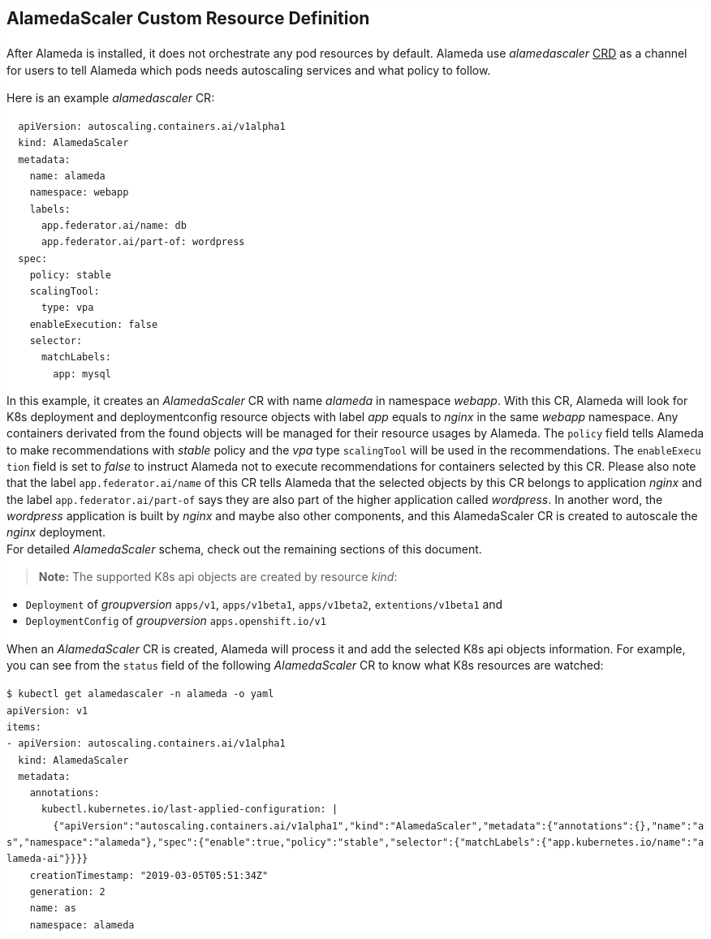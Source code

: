 ## AlamedaScaler Custom Resource Definition

After Alameda is installed, it does not orchestrate any pod resources by default.
Alameda use _alamedascaler_ [CRD](https://kubernetes.io/docs/concepts/extend-kubernetes/api-extension/custom-resources/) as a channel for users to tell Alameda which pods needs autoscaling services and what policy to follow.

Here is an example _alamedascaler_ CR:

```
  apiVersion: autoscaling.containers.ai/v1alpha1
  kind: AlamedaScaler
  metadata:
    name: alameda
    namespace: webapp
    labels:
      app.federator.ai/name: db
      app.federator.ai/part-of: wordpress
  spec:
    policy: stable
    scalingTool:
      type: vpa
    enableExecution: false
    selector:
      matchLabels:
        app: mysql
```

In this example, it creates an _AlamedaScaler_ CR with name _alameda_ in namespace _webapp_. With this CR, Alameda will look for K8s deployment and deploymentconfig resource objects with label _app_ equals to _nginx_ in the same _webapp_ namespace. Any containers derivated from the found objects will be managed for their resource usages by Alameda.
The `policy` field tells Alameda to make recommendations with _stable_ policy and the _vpa_ type `scalingTool` will be used in the recommendations. The `enableExecution` field is set to _false_ to instruct Alameda not to execute recommendations for containers selected by this CR.
Please also note that the label `app.federator.ai/name` of this CR tells Alameda that the selected objects by this CR belongs to application _nginx_ and the label `app.federator.ai/part-of` says they are also part of the higher application called _wordpress_. In another word, the _wordpress_ application is built by _nginx_ and maybe also other components, and this AlamedaScaler CR is created to autoscale the _nginx_ deployment.  
For detailed _AlamedaScaler_ schema, check out the remaining sections of this document.

> **Note:** The supported K8s api objects are created by resource _kind_:
- ```Deployment``` of _groupversion_ ```apps/v1```, ```apps/v1beta1```, ```apps/v1beta2```, ```extentions/v1beta1``` and
- ```DeploymentConfig``` of _groupversion_ ```apps.openshift.io/v1```

When an _AlamedaScaler_ CR is created, Alameda will process it and add the selected K8s api objects information. For example, you can see from the `status` field of the following _AlamedaScaler_ CR to know what K8s resources are watched:
```
$ kubectl get alamedascaler -n alameda -o yaml
apiVersion: v1
items:
- apiVersion: autoscaling.containers.ai/v1alpha1
  kind: AlamedaScaler
  metadata:
    annotations:
      kubectl.kubernetes.io/last-applied-configuration: |
        {"apiVersion":"autoscaling.containers.ai/v1alpha1","kind":"AlamedaScaler","metadata":{"annotations":{},"name":"as","namespace":"alameda"},"spec":{"enable":true,"policy":"stable","selector":{"matchLabels":{"app.kubernetes.io/name":"alameda-ai"}}}}
    creationTimestamp: "2019-03-05T05:51:34Z"
    generation: 2
    name: as
    namespace: alameda
```